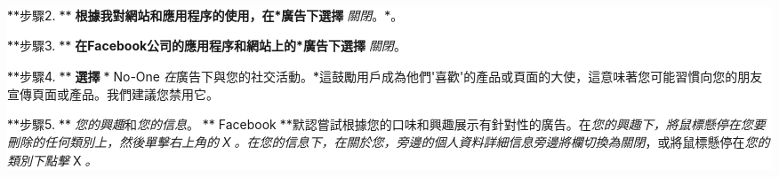 **步驟2. ** **根據我對網站和應用程序的使用，在*廣告下選擇** *關閉*。*。

**步驟3. ** **在Facebook公司的應用程序和網站上的*廣告下選擇** *關閉*。

**步驟4. ** **選擇** * No-One *在*廣告下與您的社交活動。*這鼓勵用戶成為他們'喜歡'的產品或頁面的大使，這意味著您可能習慣向您的朋友宣傳頁面或產品。我們建議您禁用它。

**步驟5. ** *您的興趣*和*您的信息*。 ** Facebook **默認嘗試根據您的口味和興趣展示有針對性的廣告。在*您的興趣下，*將鼠標懸停在您要刪除的任何類別上，然後單擊右上角的* X *。在*您的信息下，*在*關於您，*旁邊的個人資料詳細信息旁邊將欄切換為*關閉*，或將鼠標懸停在*您的類別下點擊* X *。*